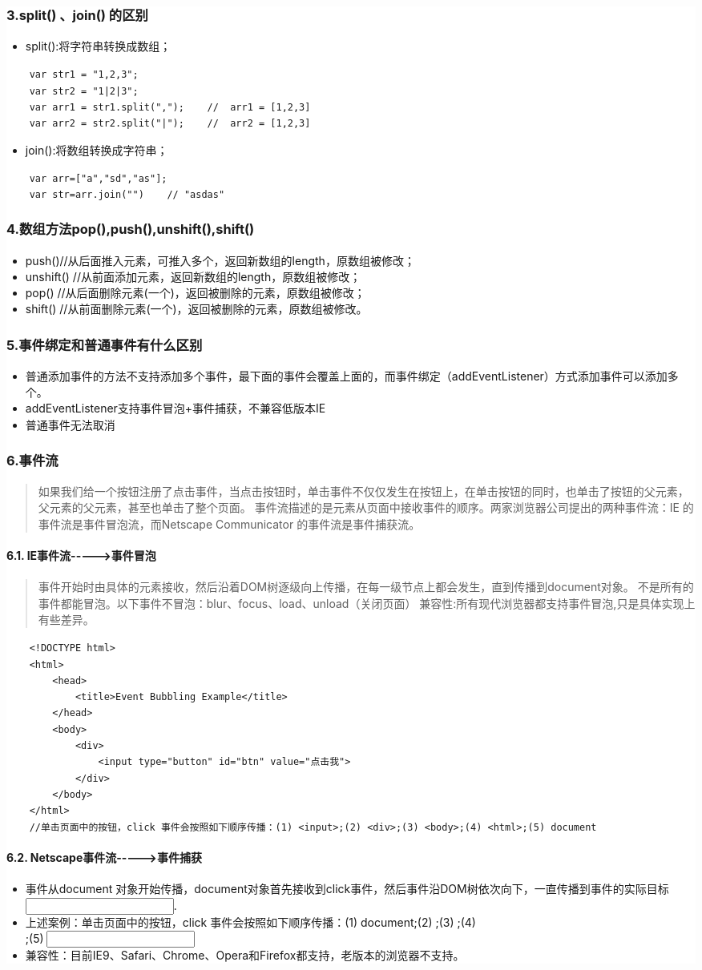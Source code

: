 ### 3.split() 、join() 的区别
- split():将字符串转换成数组；
```
    var str1 = "1,2,3";
    var str2 = "1|2|3";
    var arr1 = str1.split(",");    //  arr1 = [1,2,3]
    var arr2 = str2.split("|");    //  arr2 = [1,2,3]

```
- join():将数组转换成字符串；
```
    var arr=["a","sd","as"];
    var str=arr.join("")    // "asdas"
```

### 4.数组方法pop(),push(),unshift(),shift()
- push()//从后面推入元素，可推入多个，返回新数组的length，原数组被修改；
- unshift() //从前面添加元素，返回新数组的length，原数组被修改；
- pop()  //从后面删除元素(一个)，返回被删除的元素，原数组被修改；
- shift() //从前面删除元素(一个)，返回被删除的元素，原数组被修改。

### 5.事件绑定和普通事件有什么区别
- 普通添加事件的方法不支持添加多个事件，最下面的事件会覆盖上面的，而事件绑定（addEventListener）方式添加事件可以添加多个。
- addEventListener支持事件冒泡+事件捕获，不兼容低版本IE
- 普通事件无法取消

### 6.事件流
>如果我们给一个按钮注册了点击事件，当点击按钮时，单击事件不仅仅发生在按钮上，在单击按钮的同时，也单击了按钮的父元素，父元素的父元素，甚至也单击了整个页面。
>事件流描述的是元素从页面中接收事件的顺序。两家浏览器公司提出的两种事件流：IE 的事件流是事件冒泡流，而Netscape Communicator 的事件流是事件捕获流。

#### 6.1. IE事件流----->事件冒泡
> 事件开始时由具体的元素接收，然后沿着DOM树逐级向上传播，在每一级节点上都会发生，直到传播到document对象。
> 不是所有的事件都能冒泡。以下事件不冒泡：blur、focus、load、unload（关闭页面）
> 兼容性:所有现代浏览器都支持事件冒泡,只是具体实现上有些差异。
```
    <!DOCTYPE html>
    <html>
        <head>
            <title>Event Bubbling Example</title>
        </head>
        <body>
            <div>
                <input type="button" id="btn" value="点击我">
            </div>
        </body>
    </html>
    //单击页面中的按钮，click 事件会按照如下顺序传播：(1) <input>;(2) <div>;(3) <body>;(4) <html>;(5) document
```

#### 6.2. Netscape事件流----->事件捕获
- 事件从document 对象开始传播，document对象首先接收到click事件，然后事件沿DOM树依次向下，一直传播到事件的实际目标<input>.
- 上述案例：单击页面中的按钮，click 事件会按照如下顺序传播：(1) document;(2)  <html>;(3) <body>;(4)<div>;(5) <input>
- 兼容性：目前IE9、Safari、Chrome、Opera和Firefox都支持，老版本的浏览器不支持。
